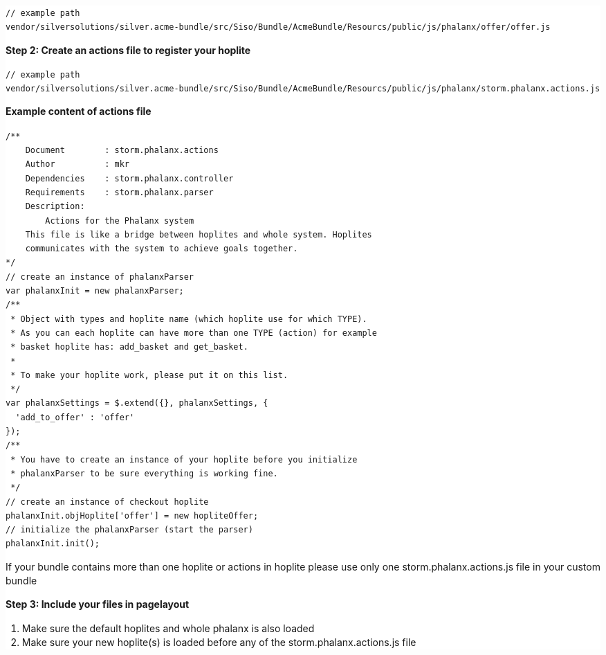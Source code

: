 ``` 
// example path
vendor/silversolutions/silver.acme-bundle/src/Siso/Bundle/AcmeBundle/Resourcs/public/js/phalanx/offer/offer.js
```

**Step 2: Create an actions file to register your hoplite**

``` 
// example path
vendor/silversolutions/silver.acme-bundle/src/Siso/Bundle/AcmeBundle/Resourcs/public/js/phalanx/storm.phalanx.actions.js
```

**Example content of actions file**

``` 
/**
    Document        : storm.phalanx.actions
    Author          : mkr
    Dependencies    : storm.phalanx.controller
    Requirements    : storm.phalanx.parser
    Description:
        Actions for the Phalanx system
    This file is like a bridge between hoplites and whole system. Hoplites
    communicates with the system to achieve goals together.
*/
// create an instance of phalanxParser
var phalanxInit = new phalanxParser;
/**
 * Object with types and hoplite name (which hoplite use for which TYPE).
 * As you can each hoplite can have more than one TYPE (action) for example
 * basket hoplite has: add_basket and get_basket.
 *
 * To make your hoplite work, please put it on this list.
 */
var phalanxSettings = $.extend({}, phalanxSettings, {
  'add_to_offer' : 'offer'
});
/**
 * You have to create an instance of your hoplite before you initialize
 * phalanxParser to be sure everything is working fine.
 */
// create an instance of checkout hoplite
phalanxInit.objHoplite['offer'] = new hopliteOffer;
// initialize the phalanxParser (start the parser)
phalanxInit.init();
```

If your bundle contains more than one hoplite or actions in hoplite please use only one storm.phalanx.actions.js file in your custom bundle

**Step 3: Include your files in pagelayout**

1.  Make sure the default hoplites and whole phalanx is also loaded
2.  Make sure your new hoplite(s) is loaded before any of the storm.phalanx.actions.js file  

